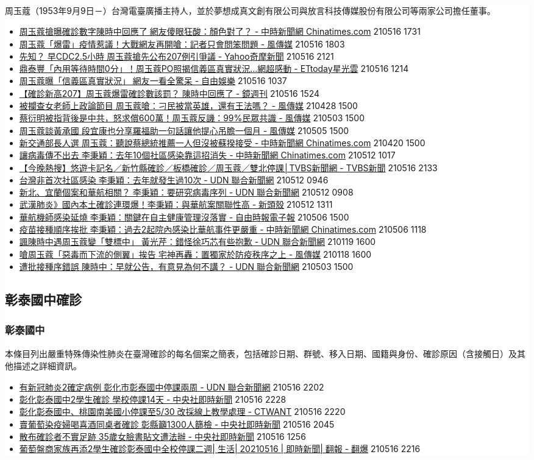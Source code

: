 周玉蔻（1953年9月9日－）台灣電臺廣播主持人，並於夢想成真文創有限公司與放言科技傳媒股份有限公司等兩家公司擔任董事。
- [周玉蔻搶曝確診數字陳時中回應了 網友傻眼狂酸：顏色對了？ - 中時新聞網 Chinatimes.com](https://www.chinatimes.com/realtimenews/20210516003645-260407 "周玉蔻搶曝確診數字陳時中回應了 網友傻眼狂酸：顏色對了？ - 中時新聞網 Chinatimes.com") 210516 1731
- [周玉蔻「爆雷」疫情惹議！大戰網友再開嗆：記者只會問笨問題 - 風傳媒](https://www.storm.mg/article/3681824 "周玉蔻「爆雷」疫情惹議！大戰網友再開嗆：記者只會問笨問題 - 風傳媒") 210516 1803
- [先知？ 早CDC2.5小時 周玉蔻搶先公布207例引爭議 - Yahoo奇摩新聞](https://tw.news.yahoo.com/%E5%85%88%E7%9F%A5-%E6%97%A9cdc2-5%E5%B0%8F%E6%99%82-%E5%91%A8%E7%8E%89%E8%94%BB%E6%90%B6%E5%85%88%E5%85%AC%E5%B8%83207%E4%BE%8B%E5%BC%95%E7%88%AD%E8%AD%B0-132146986.html "先知？ 早CDC2.5小時 周玉蔻搶先公布207例引爭議 - Yahoo奇摩新聞") 210516 2121
- [鼎泰豐「內用等待時間0分」！周玉蔻PO照揭信義區真實狀況…網超感動 - ETtoday星光雲](https://star.ettoday.net/news/1983033 "鼎泰豐「內用等待時間0分」！周玉蔻PO照揭信義區真實狀況…網超感動 - ETtoday星光雲") 210516 1214
- [周玉蔻曝「信義區真實狀況」 網友一看全驚呆 - 自由娛樂](https://ent.ltn.com.tw/news/breakingnews/3534112 "周玉蔻曝「信義區真實狀況」 網友一看全驚呆 - 自由娛樂") 210516 1037
- [【確診新高207】周玉蔻爆雷確診數該罰？ 陳時中回應了 - 鏡週刊](http://www.mirrormedia.mg/story/20210516edi033/ "【確診新高207】周玉蔻爆雷確診數該罰？ 陳時中回應了 - 鏡週刊") 210516 1524
- [被攔查女老師上政論節目 周玉蔻嗆：刁民被當英雄，還有王法嗎？ - 風傳媒](https://www.storm.mg/article/3640341 "被攔查女老師上政論節目 周玉蔻嗆：刁民被當英雄，還有王法嗎？ - 風傳媒") 210428 1500
- [蔡衍明被指背後是中共，怒求償600萬！周玉蔻反譏：99%民眾共識 - 風傳媒](https://www.storm.mg/article/3650966 "蔡衍明被指背後是中共，怒求償600萬！周玉蔻反譏：99%民眾共識 - 風傳媒") 210503 1500
- [周玉蔻談黃承國 段宜康也分享羅福助一句話讓他提心吊膽一個月 - 風傳媒](https://www.storm.mg/article/3658316 "周玉蔻談黃承國 段宜康也分享羅福助一句話讓他提心吊膽一個月 - 風傳媒") 210505 1500
- [新交通部長人選 周玉蔻：聽說蔡總統推薦一人但沒被蘇揆接受 - 中時新聞網 Chinatimes.com](https://www.chinatimes.com/realtimenews/20210420002806-260407 "新交通部長人選 周玉蔻：聽說蔡總統推薦一人但沒被蘇揆接受 - 中時新聞網 Chinatimes.com") 210420 1500
- [讓病毒傳不出去 李秉穎：去年10個社區感染靠這招消失 - 中時新聞網 Chinatimes.com](https://www.chinatimes.com/realtimenews/20210512001754-260405 "讓病毒傳不出去 李秉穎：去年10個社區感染靠這招消失 - 中時新聞網 Chinatimes.com") 210512 1017
- [【今晚熱搜】悠遊卡記名／新竹縣確診／板橋確診／周玉蔻／雙北停課│TVBS新聞網 - TVBS新聞](https://news.tvbs.com.tw/life/1510644 "【今晚熱搜】悠遊卡記名／新竹縣確診／板橋確診／周玉蔻／雙北停課│TVBS新聞網 - TVBS新聞") 210516 2133
- [台灣非首次社區感染 李秉穎：去年就發生過10次 - UDN 聯合新聞網](https://udn.com/news/story/120940/5451101 "台灣非首次社區感染 李秉穎：去年就發生過10次 - UDN 聯合新聞網") 210512 0946
- [新北、宜蘭個案和華航相關？ 李秉穎：要研究病毒序列 - UDN 聯合新聞網](https://udn.com/news/story/120940/5451014 "新北、宜蘭個案和華航相關？ 李秉穎：要研究病毒序列 - UDN 聯合新聞網") 210512 0908
- [武漢肺炎》國內本土確診連環爆！李秉穎：與華航案關聯性高 - 新頭殼](https://newtalk.tw/news/view/2021-05-12/571889 "武漢肺炎》國內本土確診連環爆！李秉穎：與華航案關聯性高 - 新頭殼") 210512 1311
- [華航機師感染延燒 李秉穎：關鍵在自主健康管理沒落實 - 自由時報電子報](https://news.ltn.com.tw/news/life/breakingnews/3522614 "華航機師感染延燒 李秉穎：關鍵在自主健康管理沒落實 - 自由時報電子報") 210506 1500
- [疫苗接種順序挨批 李秉穎：過去2起院內感染比華航事件更嚴重 - 中時新聞網 Chinatimes.com](https://www.chinatimes.com/realtimenews/20210506002049-260405 "疫苗接種順序挨批 李秉穎：過去2起院內感染比華航事件更嚴重 - 中時新聞網 Chinatimes.com") 210506 1118
- [諷陳時中遇周玉蔻變「雙標中」 黃光芹：錯怪徐巧芯有些抱歉 - UDN 聯合新聞網](https://udn.com/news/story/120940/5185195 "諷陳時中遇周玉蔻變「雙標中」 黃光芹：錯怪徐巧芯有些抱歉 - UDN 聯合新聞網") 210119 1600
- [嗆周玉蔻「惡毒而下流的側翼」挨告 宅神再轟：置獨家於防疫秩序之上 - 風傳媒](https://www.storm.mg/article/3400803 "嗆周玉蔻「惡毒而下流的側翼」挨告 宅神再轟：置獨家於防疫秩序之上 - 風傳媒") 210118 1600
- [遭批接種序錯誤 陳時中：早就公告，有意見為何不講？ - UDN 聯合新聞網](https://udn.com/news/story/120940/5429333 "遭批接種序錯誤 陳時中：早就公告，有意見為何不講？ - UDN 聯合新聞網") 210503 1500

## 彰泰國中確診

### 彰泰國中

本條目列出嚴重特殊傳染性肺炎在臺灣確診的每名個案之簡表，包括確診日期、群號、移入日期、國籍與身份、確診原因（含接觸日）及其他描述之詳細資訊。
- [有新冠肺炎2確定病例 彰化市彰泰國中停課兩周 - UDN 聯合新聞網](https://udn.com/news/story/120960/5462453 "有新冠肺炎2確定病例 彰化市彰泰國中停課兩周 - UDN 聯合新聞網") 210516 2202
- [彰化彰泰國中2學生確診 學校停課14天 - 中央社即時新聞](https://www.cna.com.tw/news/ahel/202105160252.aspx "彰化彰泰國中2學生確診 學校停課14天 - 中央社即時新聞") 210516 2228
- [彰化彰泰國中、桃園南美國小停課至5/30 改採線上教學處理 - CTWANT](https://www.ctwant.com/article/117684 "彰化彰泰國中、桃園南美國小停課至5/30 改採線上教學處理 - CTWANT") 210516 2220
- [賣葡萄染疫婦喝喜酒同桌者確診 彰縣籲1300人篩檢 - 中央社即時新聞](https://www.cna.com.tw/news/firstnews/202105160228.aspx "賣葡萄染疫婦喝喜酒同桌者確診 彰縣籲1300人篩檢 - 中央社即時新聞") 210516 2045
- [散布確診者不實足跡 35歲女臉書貼文遭法辦 - 中央社即時新聞](https://www.cna.com.tw/news/asoc/202105160086.aspx "散布確診者不實足跡 35歲女臉書貼文遭法辦 - 中央社即時新聞") 210516 1256
- [葡萄盤商家族再添2學生確診彰泰國中全校停課二週| 生活| 20210516 | 即時新聞| 翻報 - 翻爆](https://turnnewsapp.com/livenews/life/@www.chinatimes.com--realtimenews--20210516004632-260405 "葡萄盤商家族再添2學生確診彰泰國中全校停課二週| 生活| 20210516 | 即時新聞| 翻報 - 翻爆") 210516 2216